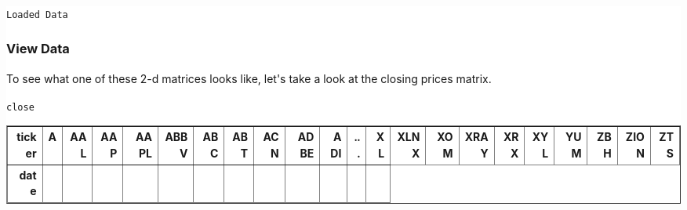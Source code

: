     Loaded Data


### View Data
To see what one of these 2-d matrices looks like, let's take a look at the closing prices matrix.


```python
close
```




<div>
<style scoped>
    .dataframe tbody tr th:only-of-type {
        vertical-align: middle;
    }

    .dataframe tbody tr th {
        vertical-align: top;
    }

    .dataframe thead th {
        text-align: right;
    }
</style>
<table border="1" class="dataframe">
  <thead>
    <tr style="text-align: right;">
      <th>ticker</th>
      <th>A</th>
      <th>AAL</th>
      <th>AAP</th>
      <th>AAPL</th>
      <th>ABBV</th>
      <th>ABC</th>
      <th>ABT</th>
      <th>ACN</th>
      <th>ADBE</th>
      <th>ADI</th>
      <th>...</th>
      <th>XL</th>
      <th>XLNX</th>
      <th>XOM</th>
      <th>XRAY</th>
      <th>XRX</th>
      <th>XYL</th>
      <th>YUM</th>
      <th>ZBH</th>
      <th>ZION</th>
      <th>ZTS</th>
    </tr>
    <tr>
      <th>date</th>
      <th></th>
      <th></th>
      <th></th>
      <th></th>
      <th></th>
      <th></th>
      <th></th>
      <th></th>
      <th></th>
      <th></th>
      <th></th>
      <th></th>